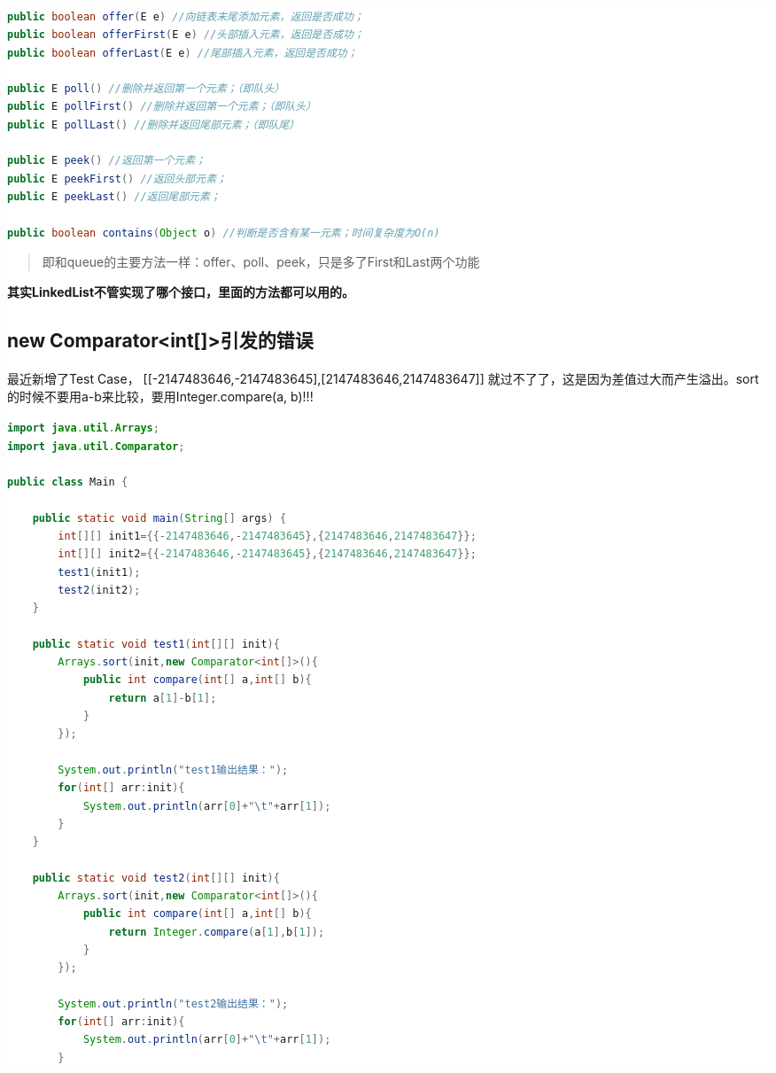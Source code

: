 ```java
public boolean offer(E e) //向链表末尾添加元素，返回是否成功；
public boolean offerFirst(E e) //头部插入元素，返回是否成功；
public boolean offerLast(E e) //尾部插入元素，返回是否成功；

public E poll() //删除并返回第一个元素；（即队头）
public E pollFirst() //删除并返回第一个元素；（即队头）
public E pollLast() //删除并返回尾部元素；（即队尾）    

public E peek() //返回第一个元素；
public E peekFirst() //返回头部元素；
public E peekLast() //返回尾部元素；

public boolean contains(Object o) //判断是否含有某一元素；时间复杂度为O(n)
```

> 即和queue的主要方法一样：offer、poll、peek，只是多了First和Last两个功能



**其实LinkedList不管实现了哪个接口，里面的方法都可以用的。**





## new Comparator<int[]>引发的错误

最近新增了Test Case， [[-2147483646,-2147483645],[2147483646,2147483647]] 就过不了了，这是因为差值过大而产生溢出。sort的时候不要用a-b来比较，要用Integer.compare(a, b)!!!

```java
import java.util.Arrays;
import java.util.Comparator;

public class Main {

	public static void main(String[] args) {
		int[][] init1={{-2147483646,-2147483645},{2147483646,2147483647}};
		int[][] init2={{-2147483646,-2147483645},{2147483646,2147483647}};
		test1(init1);
		test2(init2);
	}
	
	public static void test1(int[][] init){
        Arrays.sort(init,new Comparator<int[]>(){
            public int compare(int[] a,int[] b){
                return a[1]-b[1];
            }
        });
        
        System.out.println("test1输出结果：");
        for(int[] arr:init){
        	System.out.println(arr[0]+"\t"+arr[1]);
        }
	}
	
	public static void test2(int[][] init){
        Arrays.sort(init,new Comparator<int[]>(){
            public int compare(int[] a,int[] b){
            	return Integer.compare(a[1],b[1]);
            }
        });
        
        System.out.println("test2输出结果：");
        for(int[] arr:init){
        	System.out.println(arr[0]+"\t"+arr[1]);
        }
```